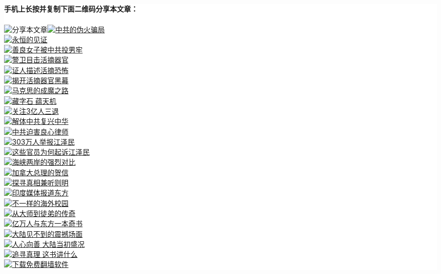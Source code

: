 <strong>手机上长按并复制下面二维码分享本文章：</strong><br><br><img src="http://d1p1.ip.zn2.us/v.php?action=qrcode&url=/gb/14/6/16/n4179038.md%231" title="分享本文章"></td><td VALIGN=TOP><a href="/gb/16/1/21/n4622075.md?dfh#1" target="_blank"><img src="https://raw.githubusercontent.com/gbotau257/djy/master/gb/300/wei-f1.jpg" title="中共的伪火骗局"  alt="中共的伪火骗局"></a><br><a href="https://github.com/gbotau257/www/blob/master/README.md?dfh#9" target="_blank"><img src="https://raw.githubusercontent.com/gbotau257/djy/master/gb/300/yong-h.jpg" title="永恒的见证"  alt="永恒的见证"></a><br><a href="/gb/13/9/29/n3974789.md?dfh#1" target="_blank"><img src="https://raw.githubusercontent.com/gbotau257/djy/master/gb/300/shang-lnz.jpg" title="善良女子被中共投男牢"  alt="善良女子被中共投男牢"></a><br><a href="/gb/16/3/16/n4663449.md?dfh#1" target="_blank"><img src="https://raw.githubusercontent.com/gbotau257/djy/master/gb/300/huo-z3.jpg" title="警卫目击活摘器官"  alt="警卫目击活摘器官"></a><br><a href="/gb/16/8/7/n8177641.md?dfh#1" target="_blank"><img src="https://raw.githubusercontent.com/gbotau257/djy/master/gb/300/huo-z4.jpg" title="证人描述活摘恐怖"  alt="证人描述活摘恐怖"></a><br><a href="/gb/10/4/19/n2881569.md?dfh#1" target="_blank"><img src="https://raw.githubusercontent.com/gbotau257/djy/master/gb/300/huo-z1.jpg" title="揭开活摘器官黑幕"  alt="揭开活摘器官黑幕"></a><br><a href="/gb/10/11/7/n3077476.md?dfh#1" target="_blank"><img src="https://raw.githubusercontent.com/gbotau257/djy/master/gb/300/ma-ks.jpg" title="马克思的成魔之路"  alt="马克思的成魔之路"></a><br><a href="/gb/14/6/9/n4173977.md?dfh#1" target="_blank"><img src="https://raw.githubusercontent.com/gbotau257/djy/master/gb/300/chang-zs.jpg" title="藏字石 蕴天机"  alt="藏字石 蕴天机"></a><br><a href="/gb/18/5/10/n10381511.md?dfh#1" target="_blank"><img src="https://raw.githubusercontent.com/gbotau257/djy/master/gb/300/st1.jpg" title="关注3亿人三退"  alt="关注3亿人三退"></a><br><a href="/gb/18/3/21/n10237682.md?dfh#1" target="_blank"><img src="https://raw.githubusercontent.com/gbotau257/djy/master/gb/300/jie-t.jpg" title="解体中共复兴中华"  alt="解体中共复兴中华"></a><br><a href="/gb/9/2/9/n2422991.md?dfh#1" target="_blank"><img src="https://raw.githubusercontent.com/gbotau257/djy/master/gb/300/gao-zs.jpg" title="中共迫害良心律师"  alt="中共迫害良心律师"></a><br><a href="/gb/18/12/9/n10900044.md?dfh#1" target="_blank"><img src="https://raw.githubusercontent.com/gbotau257/djy/master/gb/300/sj1.jpg" title="303万人举报江泽民"  alt="303万人举报江泽民"></a><br><a href="/gb/18/8/28/n10672014.md?dfh#1" target="_blank"><img src="https://raw.githubusercontent.com/gbotau257/djy/master/gb/300/sj2.jpg" title="这些官员为何起诉江泽民"  alt="这些官员为何起诉江泽民"></a><br><a href="/gb/8/12/18/n2367165.md?dfh#1" target="_blank"><img src="https://raw.githubusercontent.com/gbotau257/djy/master/gb/300/liangan.jpg" title="海峡两岸的强烈对比"  alt="海峡两岸的强烈对比"></a><br><a href="/gb/15/12/10/n4593139.md?dfh#1" target="_blank"><img src="https://raw.githubusercontent.com/gbotau257/djy/master/gb/300/jia-ndzl.jpg" title="加拿大总理的贺信"  alt="加拿大总理的贺信"></a><br><a href="/gb/11/6/17/n3289382.md?dfh#1" target="_blank"><img src="https://raw.githubusercontent.com/gbotau257/djy/master/gb/300/xiao-wd.jpg" title="探寻真相兼听则明"  alt="探寻真相兼听则明"></a><br><a href="/gb/18/10/27/n10812623.md?dfh#1" target="_blank"><img src="https://raw.githubusercontent.com/gbotau257/djy/master/gb/300/yindu.jpg" title="印度媒体报道东方"  alt="印度媒体报道东方"></a><br><a href="/gb/18/6/9/n10469652.md?dfh#1" target="_blank"><img src="https://raw.githubusercontent.com/gbotau257/djy/master/gb/300/xie-j.jpg" title="不一样的海外校园"  alt="不一样的海外校园"></a><br><a href="/gb/7/4/5/n1669415.md?dfh#1" target="_blank"><img src="https://raw.githubusercontent.com/gbotau257/djy/master/gb/300/li-up.jpg" title="从大师到徒弟的传奇"  alt="从大师到徒弟的传奇"></a><br><a href="/gb/17/5/26/n9191512.md?dfh#1" target="_blank"><img src="https://raw.githubusercontent.com/gbotau257/djy/master/gb/300/zfl2.jpg" title="亿万人与东方一本奇书"  alt="亿万人与东方一本奇书"></a><br><a href="/gb/13/11/27/n4020290.md?dfh#1" target="_blank"><img src="https://raw.githubusercontent.com/gbotau257/djy/master/gb/300/zhen-h.jpg" title="大陆见不到的震撼场面"  alt="大陆见不到的震撼场面"></a><br><a href="/gb/15/7/17/n4482910.md?dfh#1" target="_blank"><img src="https://raw.githubusercontent.com/gbotau257/djy/master/gb/300/dalu-sk.jpg" title="人心向善 大陆当初盛况"  alt="人心向善 大陆当初盛况"></a><br><a href="/gb/19/1/5/n10955468.md?dfh#1" target="_blank"><img src="https://raw.githubusercontent.com/gbotau257/djy/master/gb/300/zfl1.jpg" title="追寻真理 这书讲什么"  alt="追寻真理 这书讲什么"></a><br><a href="https://github.com/bannedbook/fanqiang/wiki" target="_blank"><img src="https://raw.githubusercontent.com/gbotau257/djy/master/gb/300/fq1.jpg" title="下载免费翻墙软件"  alt="下载免费翻墙软件"></a><br></td></tr></table>